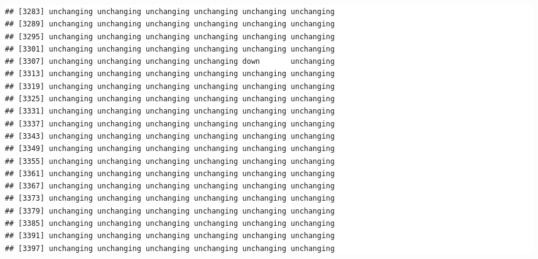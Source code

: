     ## [3283] unchanging unchanging unchanging unchanging unchanging unchanging
    ## [3289] unchanging unchanging unchanging unchanging unchanging unchanging
    ## [3295] unchanging unchanging unchanging unchanging unchanging unchanging
    ## [3301] unchanging unchanging unchanging unchanging unchanging unchanging
    ## [3307] unchanging unchanging unchanging unchanging down       unchanging
    ## [3313] unchanging unchanging unchanging unchanging unchanging unchanging
    ## [3319] unchanging unchanging unchanging unchanging unchanging unchanging
    ## [3325] unchanging unchanging unchanging unchanging unchanging unchanging
    ## [3331] unchanging unchanging unchanging unchanging unchanging unchanging
    ## [3337] unchanging unchanging unchanging unchanging unchanging unchanging
    ## [3343] unchanging unchanging unchanging unchanging unchanging unchanging
    ## [3349] unchanging unchanging unchanging unchanging unchanging unchanging
    ## [3355] unchanging unchanging unchanging unchanging unchanging unchanging
    ## [3361] unchanging unchanging unchanging unchanging unchanging unchanging
    ## [3367] unchanging unchanging unchanging unchanging unchanging unchanging
    ## [3373] unchanging unchanging unchanging unchanging unchanging unchanging
    ## [3379] unchanging unchanging unchanging unchanging unchanging unchanging
    ## [3385] unchanging unchanging unchanging unchanging unchanging unchanging
    ## [3391] unchanging unchanging unchanging unchanging unchanging unchanging
    ## [3397] unchanging unchanging unchanging unchanging unchanging unchanging